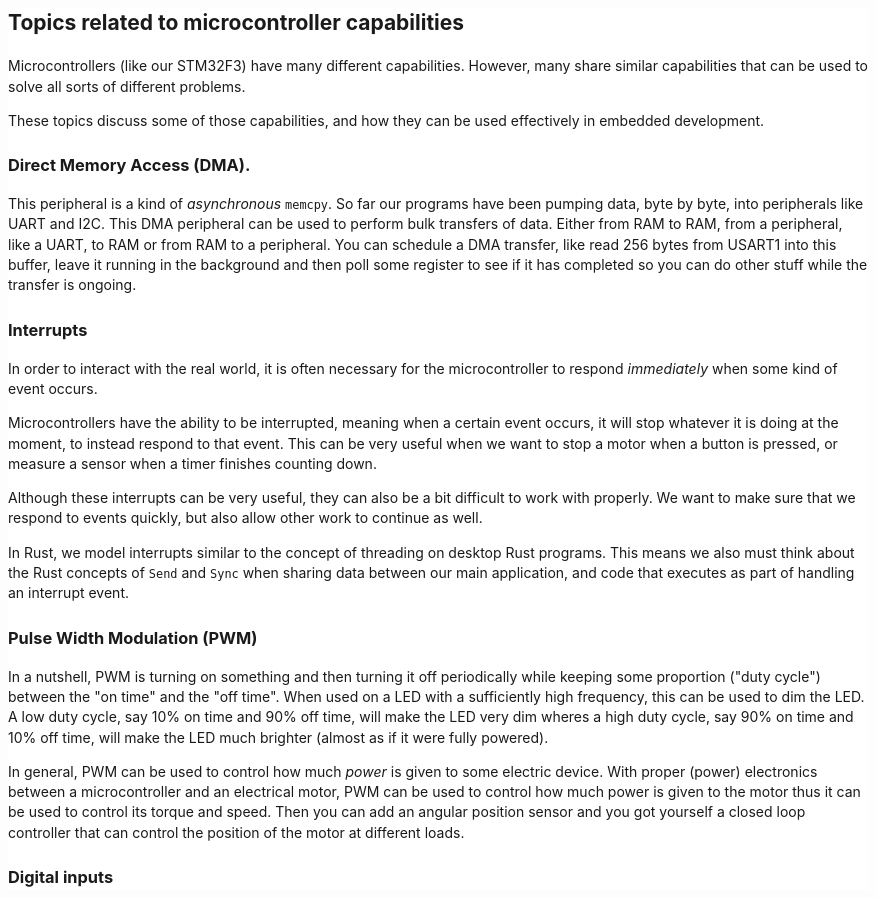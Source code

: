 ## Topics related to microcontroller capabilities

Microcontrollers (like our STM32F3) have many different capabilities. However, many share similar
capabilities that can be used to solve all sorts of different problems.

These topics discuss some of those capabilities, and how they can be used effectively
in embedded development.

### Direct Memory Access (DMA).

This peripheral is a kind of *asynchronous* `memcpy`. So far our programs have
been pumping data, byte by byte, into peripherals like UART and I2C. This DMA
peripheral can be used to perform bulk transfers of data. Either from RAM to
RAM, from a peripheral, like a UART, to RAM or from RAM to a peripheral. You can
schedule a DMA transfer, like read 256 bytes from USART1 into this buffer, leave
it running in the background and then poll some register to see if it has
completed so you can do other stuff while the transfer is ongoing.

### Interrupts

In order to interact with the real world, it is often necessary for the
microcontroller to respond *immediately* when some kind of event occurs.

Microcontrollers have the ability to be interrupted, meaning when a certain event
occurs, it will stop whatever it is doing at the moment, to instead respond to that
event. This can be very useful when we want to stop a motor when a button is pressed,
or measure a sensor when a timer finishes counting down.

Although these interrupts can be very useful, they can also be a bit difficult
to work with properly. We want to make sure that we respond to events quickly,
but also allow other work to continue as well.

In Rust, we model interrupts similar to the concept of threading on desktop Rust
programs. This means we also must think about the Rust concepts of `Send` and `Sync`
when sharing data between our main application, and code that executes as part of
handling an interrupt event.

### Pulse Width Modulation (PWM)

In a nutshell, PWM is turning on something and then turning it off periodically
while keeping some proportion ("duty cycle") between the "on time" and the "off
time". When used on a LED with a sufficiently high frequency, this can be used
to dim the LED. A low duty cycle, say 10% on time and 90% off time, will make
the LED very dim wheres a high duty cycle, say 90% on time and 10% off time,
will make the LED much brighter (almost as if it were fully powered).

In general, PWM can be used to control how much *power* is given to some
electric device. With proper (power) electronics between a microcontroller and
an electrical motor, PWM can be used to control how much power is given to the
motor thus it can be used to control its torque and speed. Then you can add an
angular position sensor and you got yourself a closed loop controller that can
control the position of the motor at different loads.

### Digital inputs
